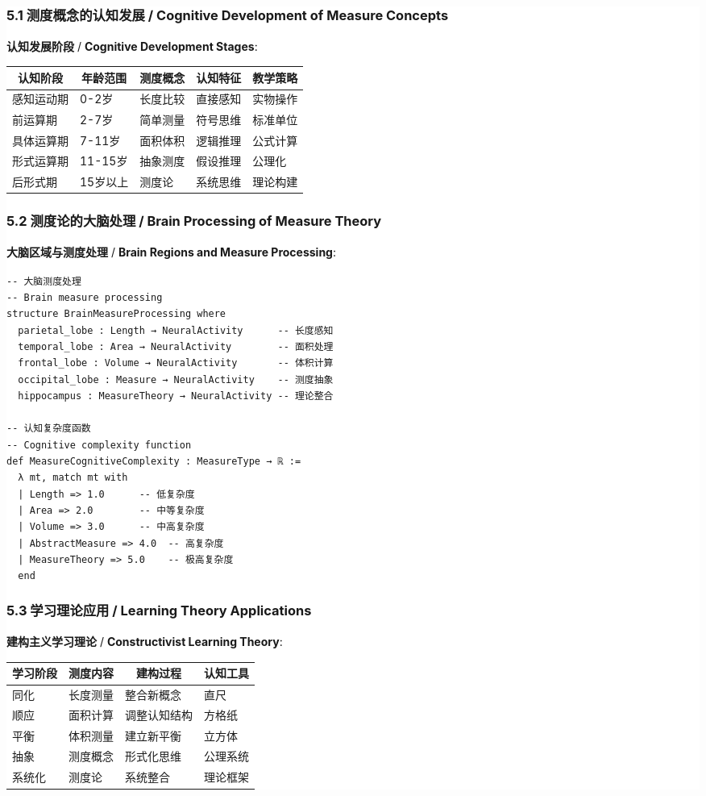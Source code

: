 ### 5.1 测度概念的认知发展 / Cognitive Development of Measure Concepts

**认知发展阶段** / **Cognitive Development Stages**:

| 认知阶段 | 年龄范围 | 测度概念 | 认知特征 | 教学策略 |
|----------|----------|----------|----------|----------|
| 感知运动期 | 0-2岁 | 长度比较 | 直接感知 | 实物操作 |
| 前运算期 | 2-7岁 | 简单测量 | 符号思维 | 标准单位 |
| 具体运算期 | 7-11岁 | 面积体积 | 逻辑推理 | 公式计算 |
| 形式运算期 | 11-15岁 | 抽象测度 | 假设推理 | 公理化 |
| 后形式期 | 15岁以上 | 测度论 | 系统思维 | 理论构建 |

### 5.2 测度论的大脑处理 / Brain Processing of Measure Theory

**大脑区域与测度处理** / **Brain Regions and Measure Processing**:

```lean
-- 大脑测度处理
-- Brain measure processing
structure BrainMeasureProcessing where
  parietal_lobe : Length → NeuralActivity      -- 长度感知
  temporal_lobe : Area → NeuralActivity        -- 面积处理
  frontal_lobe : Volume → NeuralActivity       -- 体积计算
  occipital_lobe : Measure → NeuralActivity    -- 测度抽象
  hippocampus : MeasureTheory → NeuralActivity -- 理论整合

-- 认知复杂度函数
-- Cognitive complexity function
def MeasureCognitiveComplexity : MeasureType → ℝ :=
  λ mt, match mt with
  | Length => 1.0      -- 低复杂度
  | Area => 2.0        -- 中等复杂度
  | Volume => 3.0      -- 中高复杂度
  | AbstractMeasure => 4.0  -- 高复杂度
  | MeasureTheory => 5.0    -- 极高复杂度
  end
```

### 5.3 学习理论应用 / Learning Theory Applications

**建构主义学习理论** / **Constructivist Learning Theory**:

| 学习阶段 | 测度内容 | 建构过程 | 认知工具 |
|----------|----------|----------|----------|
| 同化 | 长度测量 | 整合新概念 | 直尺 |
| 顺应 | 面积计算 | 调整认知结构 | 方格纸 |
| 平衡 | 体积测量 | 建立新平衡 | 立方体 |
| 抽象 | 测度概念 | 形式化思维 | 公理系统 |
| 系统化 | 测度论 | 系统整合 | 理论框架 |
